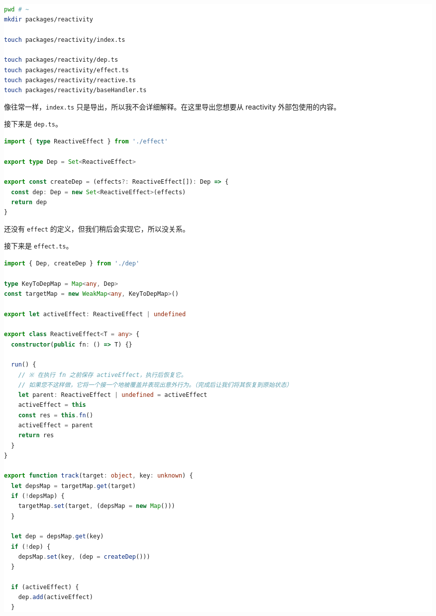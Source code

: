 ```sh
pwd # ~
mkdir packages/reactivity

touch packages/reactivity/index.ts

touch packages/reactivity/dep.ts
touch packages/reactivity/effect.ts
touch packages/reactivity/reactive.ts
touch packages/reactivity/baseHandler.ts
```

像往常一样，`index.ts` 只是导出，所以我不会详细解释。在这里导出您想要从 reactivity 外部包使用的内容。

接下来是 `dep.ts`。

```ts
import { type ReactiveEffect } from './effect'

export type Dep = Set<ReactiveEffect>

export const createDep = (effects?: ReactiveEffect[]): Dep => {
  const dep: Dep = new Set<ReactiveEffect>(effects)
  return dep
}
```

还没有 `effect` 的定义，但我们稍后会实现它，所以没关系。

接下来是 `effect.ts`。

```ts
import { Dep, createDep } from './dep'

type KeyToDepMap = Map<any, Dep>
const targetMap = new WeakMap<any, KeyToDepMap>()

export let activeEffect: ReactiveEffect | undefined

export class ReactiveEffect<T = any> {
  constructor(public fn: () => T) {}

  run() {
    // ※ 在执行 fn 之前保存 activeEffect，执行后恢复它。
    // 如果您不这样做，它将一个接一个地被覆盖并表现出意外行为。（完成后让我们将其恢复到原始状态）
    let parent: ReactiveEffect | undefined = activeEffect
    activeEffect = this
    const res = this.fn()
    activeEffect = parent
    return res
  }
}

export function track(target: object, key: unknown) {
  let depsMap = targetMap.get(target)
  if (!depsMap) {
    targetMap.set(target, (depsMap = new Map()))
  }

  let dep = depsMap.get(key)
  if (!dep) {
    depsMap.set(key, (dep = createDep()))
  }

  if (activeEffect) {
    dep.add(activeEffect)
  }
```